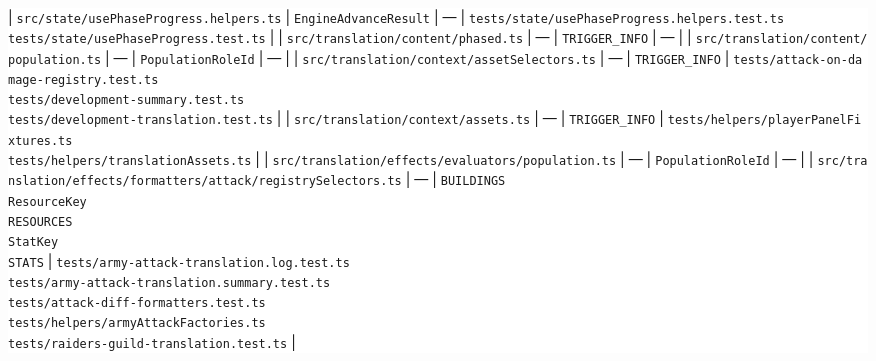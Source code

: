 | `src/state/usePhaseProgress.helpers.ts`                          | `EngineAdvanceResult`                                                  | —                                                                                                                                                                                                                       | `tests/state/usePhaseProgress.helpers.test.ts`<br>`tests/state/usePhaseProgress.test.ts`                                                                                                                                                                                                                                                                                                                                                        |
| `src/translation/content/phased.ts`                              | —                                                                      | `TRIGGER_INFO`                                                                                                                                                                                                          | —                                                                                                                                                                                                                                                                                                                                                                                                                                               |
| `src/translation/content/population.ts`                          | —                                                                      | `PopulationRoleId`                                                                                                                                                                                                      | —                                                                                                                                                                                                                                                                                                                                                                                                                                               |
| `src/translation/context/assetSelectors.ts`                      | —                                                                      | `TRIGGER_INFO`                                                                                                                                                                                                          | `tests/attack-on-damage-registry.test.ts`<br>`tests/development-summary.test.ts`<br>`tests/development-translation.test.ts`                                                                                                                                                                                                                                                                                                                     |
| `src/translation/context/assets.ts`                              | —                                                                      | `TRIGGER_INFO`                                                                                                                                                                                                          | `tests/helpers/playerPanelFixtures.ts`<br>`tests/helpers/translationAssets.ts`                                                                                                                                                                                                                                                                                                                                                                  |
| `src/translation/effects/evaluators/population.ts`               | —                                                                      | `PopulationRoleId`                                                                                                                                                                                                      | —                                                                                                                                                                                                                                                                                                                                                                                                                                               |
| `src/translation/effects/formatters/attack/registrySelectors.ts` | —                                                                      | `BUILDINGS`<br>`ResourceKey`<br>`RESOURCES`<br>`StatKey`<br>`STATS`                                                                                                                                                     | `tests/army-attack-translation.log.test.ts`<br>`tests/army-attack-translation.summary.test.ts`<br>`tests/attack-diff-formatters.test.ts`<br>`tests/helpers/armyAttackFactories.ts`<br>`tests/raiders-guild-translation.test.ts`                                                                                                                                                                                                                 |